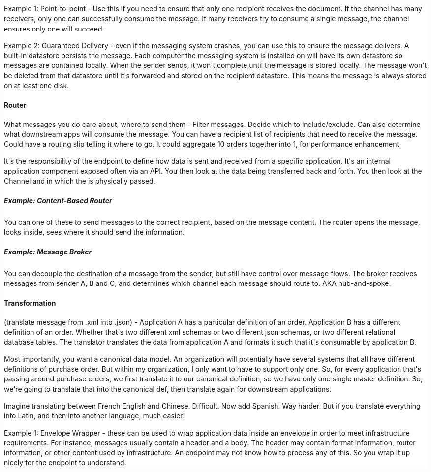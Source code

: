 Example 1: Point-to-point - Use this if you need to ensure that only one recipient receives the document. If the channel has many receivers, only one can successfully consume the message. If many receivers try to consume a single message, the channel ensures only one will succeed.

Example 2:  Guaranteed Delivery - even if the messaging system crashes, you can use this to ensure the message delivers. A built-in datastore persists the message. Each computer the messaging system is installed on will have its own datastore so messages are contained locally. When the sender sends, it won't complete until the message is stored locally. The message won't be deleted from that datastore until it's forwarded and stored on the recipient datastore. This means the message is always stored on at least one disk. 

#### Router

What messages you do care about, where to send them - Filter messages. Decide which to include/exclude. Can also determine what downstream apps will consume the message. You can have a recipient list of recipients that need to receive the message. Could have a routing slip telling it where to go. It could aggregate 10 orders together into 1, for performance enhancement.

It's the responsibility of the endpoint to define how data is sent and received from a specific application. It's an internal application component exposed often via an API. You then look at the data being transferred back and forth. You then look at the Channel and in which the is physically passed.

##### Example: Content-Based Router 

You can one of these to send messages to the correct recipient, based on the message content. The router opens the message, looks inside, sees where it should send the information.

##### Example: Message Broker

You can decouple the destination of a message from the sender, but still have control over message flows. The broker receives messages from sender A, B and C, and determines which channel each message should route to. AKA hub-and-spoke.

#### Transformation 

(translate message from .xml into .json) - Application A has a particular definition of an order. Application B has a different definition of an order. Whether that's two different xml schemas or two different json schemas, or two different relational database tables. The translator translates the data from application A and formats it such that it's consumable by application B.

Most importantly, you want a canonical data model. An organization will potentially have several systems that all have different definitions of purchase order. But within my organization, I only want to have to support only one. So, for every application that's passing around purchase orders, we first translate it to our canonical definition, so we have only one single master definition. So, we're going to translate that into the canonical def, then translate again for downstream applications.

Imagine translating between French English and Chinese. Difficult. Now add Spanish. Way harder. But if you translate everything into Latin, and then into another language, much easier!

Example 1: Envelope Wrapper - these can be used to wrap application data inside an envelope in order to meet infrastructure requirements. For instance, messages usually contain a header and a body. The header may contain format information, router information, or other content used by infrastructure. An endpoint may not know how to process any of this. So you wrap it up nicely for the endpoint to understand.
